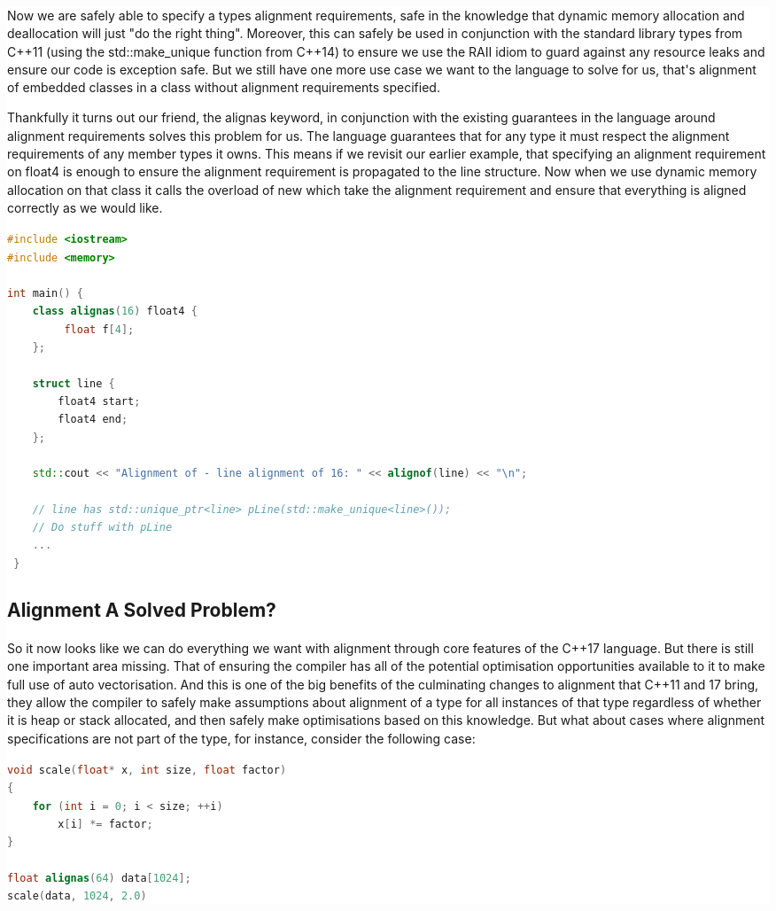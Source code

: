 Now we are safely able to specify a types alignment requirements, safe in the knowledge that dynamic memory allocation and deallocation will just "do the right thing". Moreover, this can safely be used in conjunction with the standard library types from C++11 (using the std::make_unique function from C++14) to ensure we use the RAII idiom to guard against any resource leaks and ensure our code is exception safe. But we still have one more use case we want to the language to solve for us, that's alignment of embedded classes in a class without alignment requirements specified.

Thankfully it turns out our friend, the alignas keyword, in conjunction with the existing guarantees in the language around alignment requirements solves this problem for us. The language guarantees that for
any type it must respect the alignment requirements of any member types it owns. This means if we revisit our earlier example, that specifying an alignment requirement on float4 is enough to ensure the alignment requirement is propagated to the line structure. Now when we use dynamic memory allocation on that class it calls the overload of new which take the alignment requirement and ensure that everything is aligned correctly as we would like.

```cpp
#include <iostream>
#include <memory>

int main() {
    class alignas(16) float4 {
         float f[4];
    };

    struct line {
        float4 start;
        float4 end;
    };

    std::cout << "Alignment of - line alignment of 16: " << alignof(line) << "\n";

    // line has std::unique_ptr<line> pLine(std::make_unique<line>());
    // Do stuff with pLine
    ...
 }
```

## Alignment A Solved Problem?
So it now looks like we can do everything we want with alignment through core features of the C++17 language. But there is still one important area missing. That of ensuring the compiler has all of the potential optimisation opportunities available to it to make full use of auto vectorisation. And this is one of the big benefits of the culminating changes to alignment that C++11 and 17 bring, they allow the compiler to safely make assumptions about alignment of a type for all instances of that type regardless of whether it is heap or stack allocated, and then safely make optimisations based on this knowledge. But what about cases where alignment specifications are not part of the type, for instance, consider the following case:

```cpp
void scale(float* x, int size, float factor)
{
    for (int i = 0; i < size; ++i)
        x[i] *= factor;
}

float alignas(64) data[1024];
scale(data, 1024, 2.0)
```
